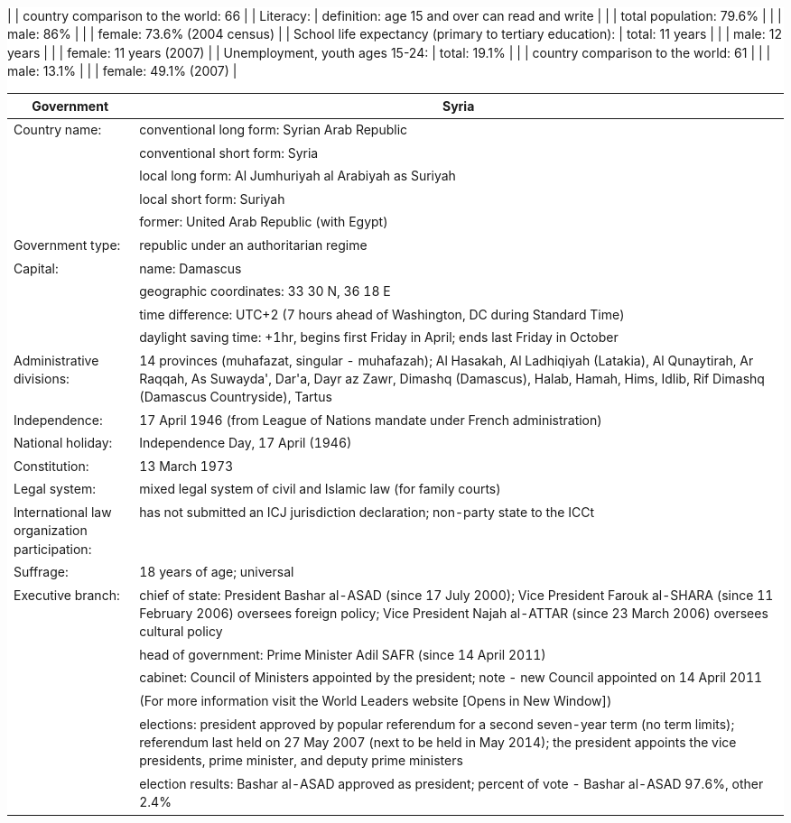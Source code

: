 | | country comparison to the world: 66 |
| Literacy: | definition: age 15 and over can read and write |
| | total population: 79.6% |
| | male: 86% |
| | female: 73.6% (2004 census) |
| School life expectancy (primary to tertiary education): | total: 11 years |
| | male: 12 years |
| | female: 11 years (2007) |
| Unemployment, youth ages 15-24: | total: 19.1% |
| | country comparison to the world: 61 |
| | male: 13.1% |
| | female: 49.1% (2007) |


| Government | Syria |
| --- | --- |
| Country name: | conventional long form: Syrian Arab Republic |
| | conventional short form: Syria |
| | local long form: Al Jumhuriyah al Arabiyah as Suriyah |
| | local short form: Suriyah |
| | former: United Arab Republic (with Egypt) |
| Government type: | republic under an authoritarian regime |
| Capital: | name: Damascus |
| | geographic coordinates: 33 30 N, 36 18 E |
| | time difference: UTC+2 (7 hours ahead of Washington, DC during Standard Time) |
| | daylight saving time: +1hr, begins first Friday in April; ends last Friday in October |
| Administrative divisions: | 14 provinces (muhafazat, singular - muhafazah); Al Hasakah, Al Ladhiqiyah (Latakia), Al Qunaytirah, Ar Raqqah, As Suwayda', Dar'a, Dayr az Zawr, Dimashq (Damascus), Halab, Hamah, Hims, Idlib, Rif Dimashq (Damascus Countryside), Tartus |
| Independence: | 17 April 1946 (from League of Nations mandate under French administration) |
| National holiday: | Independence Day, 17 April (1946) |
| Constitution: | 13 March 1973 |
| Legal system: | mixed legal system of civil and Islamic law (for family courts) |
| International law organization participation: | has not submitted an ICJ jurisdiction declaration; non-party state to the ICCt |
| Suffrage: | 18 years of age; universal |
| Executive branch: | chief of state: President Bashar al-ASAD (since 17 July 2000); Vice President Farouk al-SHARA (since 11 February 2006) oversees foreign policy; Vice President Najah al-ATTAR (since 23 March 2006) oversees cultural policy |
| | head of government: Prime Minister Adil SAFR (since 14 April 2011) |
| | cabinet: Council of Ministers appointed by the president; note - new Council appointed on 14 April 2011 |
| | (For more information visit the World Leaders website [Opens in New Window]) |
| | elections: president approved by popular referendum for a second seven-year term (no term limits); referendum last held on 27 May 2007 (next to be held in May 2014); the president appoints the vice presidents, prime minister, and deputy prime ministers |
| | election results: Bashar al-ASAD approved as president; percent of vote - Bashar al-ASAD 97.6%, other 2.4% |